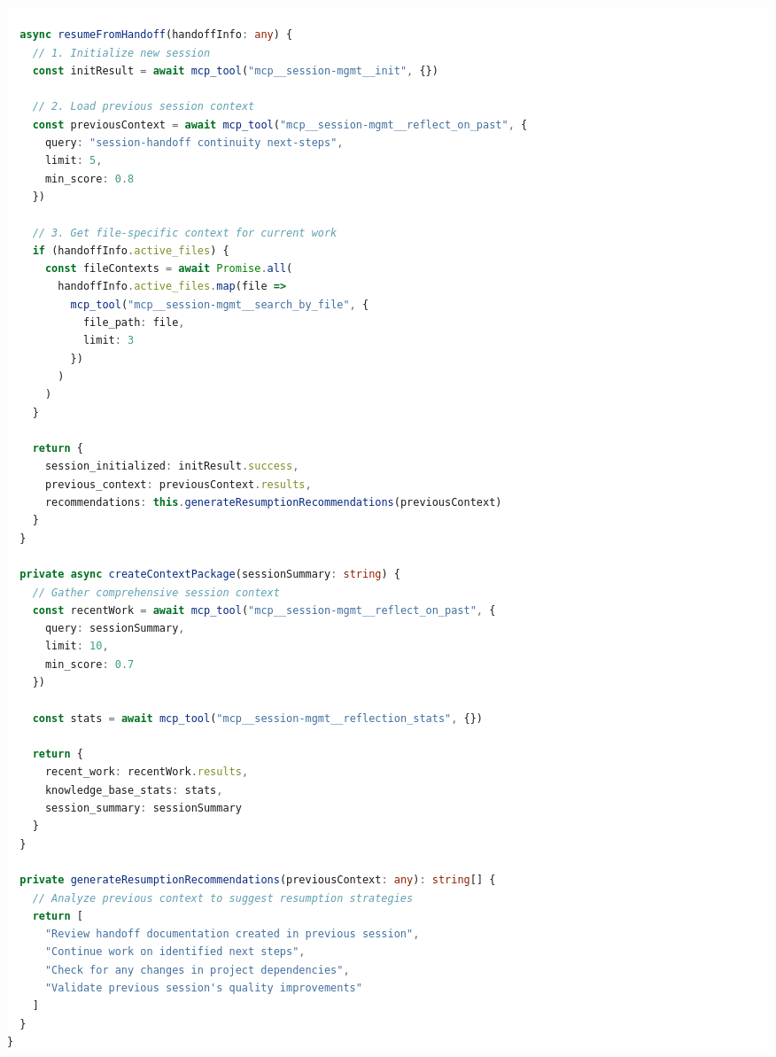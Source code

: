 ```typescript
  
  async resumeFromHandoff(handoffInfo: any) {
    // 1. Initialize new session
    const initResult = await mcp_tool("mcp__session-mgmt__init", {})
    
    // 2. Load previous session context
    const previousContext = await mcp_tool("mcp__session-mgmt__reflect_on_past", {
      query: "session-handoff continuity next-steps",
      limit: 5,
      min_score: 0.8
    })
    
    // 3. Get file-specific context for current work
    if (handoffInfo.active_files) {
      const fileContexts = await Promise.all(
        handoffInfo.active_files.map(file =>
          mcp_tool("mcp__session-mgmt__search_by_file", {
            file_path: file,
            limit: 3
          })
        )
      )
    }
    
    return {
      session_initialized: initResult.success,
      previous_context: previousContext.results,
      recommendations: this.generateResumptionRecommendations(previousContext)
    }
  }
  
  private async createContextPackage(sessionSummary: string) {
    // Gather comprehensive session context
    const recentWork = await mcp_tool("mcp__session-mgmt__reflect_on_past", {
      query: sessionSummary,
      limit: 10,
      min_score: 0.7
    })
    
    const stats = await mcp_tool("mcp__session-mgmt__reflection_stats", {})
    
    return {
      recent_work: recentWork.results,
      knowledge_base_stats: stats,
      session_summary: sessionSummary
    }
  }
  
  private generateResumptionRecommendations(previousContext: any): string[] {
    // Analyze previous context to suggest resumption strategies
    return [
      "Review handoff documentation created in previous session",
      "Continue work on identified next steps",
      "Check for any changes in project dependencies",
      "Validate previous session's quality improvements"
    ]
  }
}
```
